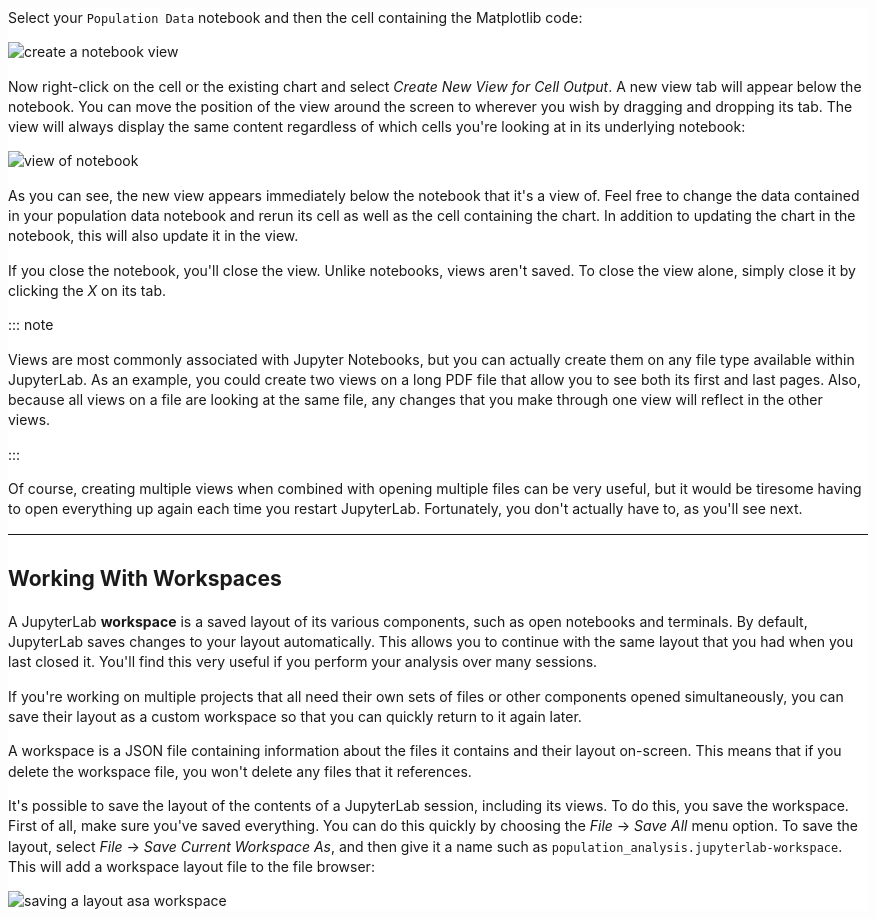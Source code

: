 Select your `Population Data` notebook and then the cell containing the Matplotlib code:

![create a notebook view](https://files.realpython.com/media/ie-create-notebook-viewCR.6e43262d9d4b.png)

Now right-click on the cell or the existing chart and select *Create New View for Cell Output*. A new view tab will appear below the notebook. You can move the position of the view around the screen to wherever you wish by dragging and dropping its tab. The view will always display the same content regardless of which cells you're looking at in its underlying notebook:

![view of notebook](https://files.realpython.com/media/ie-notebook-view.d6b371952559.png)

As you can see, the new view appears immediately below the notebook that it's a view of. Feel free to change the data contained in your population data notebook and rerun its cell as well as the cell containing the chart. In addition to updating the chart in the notebook, this will also update it in the view.

If you close the notebook, you'll close the view. Unlike notebooks, views aren't saved. To close the view alone, simply close it by clicking the *X* on its tab.

::: note

Views are most commonly associated with Jupyter Notebooks, but you can actually create them on any file type available within JupyterLab. As an example, you could create two views on a long PDF file that allow you to see both its first and last pages. Also, because all views on a file are looking at the same file, any changes that you make through one view will reflect in the other views.

:::

Of course, creating multiple views when combined with opening multiple files can be very useful, but it would be tiresome having to open everything up again each time you restart JupyterLab. Fortunately, you don't actually have to, as you'll see next.

---

## Working With Workspaces

A JupyterLab **workspace** is a saved layout of its various components, such as open notebooks and terminals. By default, JupyterLab saves changes to your layout automatically. This allows you to continue with the same layout that you had when you last closed it. You'll find this very useful if you perform your analysis over many sessions.

If you're working on multiple projects that all need their own sets of files or other components opened simultaneously, you can save their layout as a custom workspace so that you can quickly return to it again later.

A workspace is a JSON file containing information about the files it contains and their layout on-screen. This means that if you delete the workspace file, you won't delete any files that it references.

It's possible to save the layout of the contents of a JupyterLab session, including its views. To do this, you save the workspace. First of all, make sure you've saved everything. You can do this quickly by choosing the *File* → *Save All* menu option. To save the layout, select *File* → *Save Current Workspace As*, and then give it a name such as `population_analysis.jupyterlab-workspace`. This will add a workspace layout file to the file browser:

![saving a layout asa workspace](https://files.realpython.com/media/ie-population-workspaceCR.866171abd101.png)
